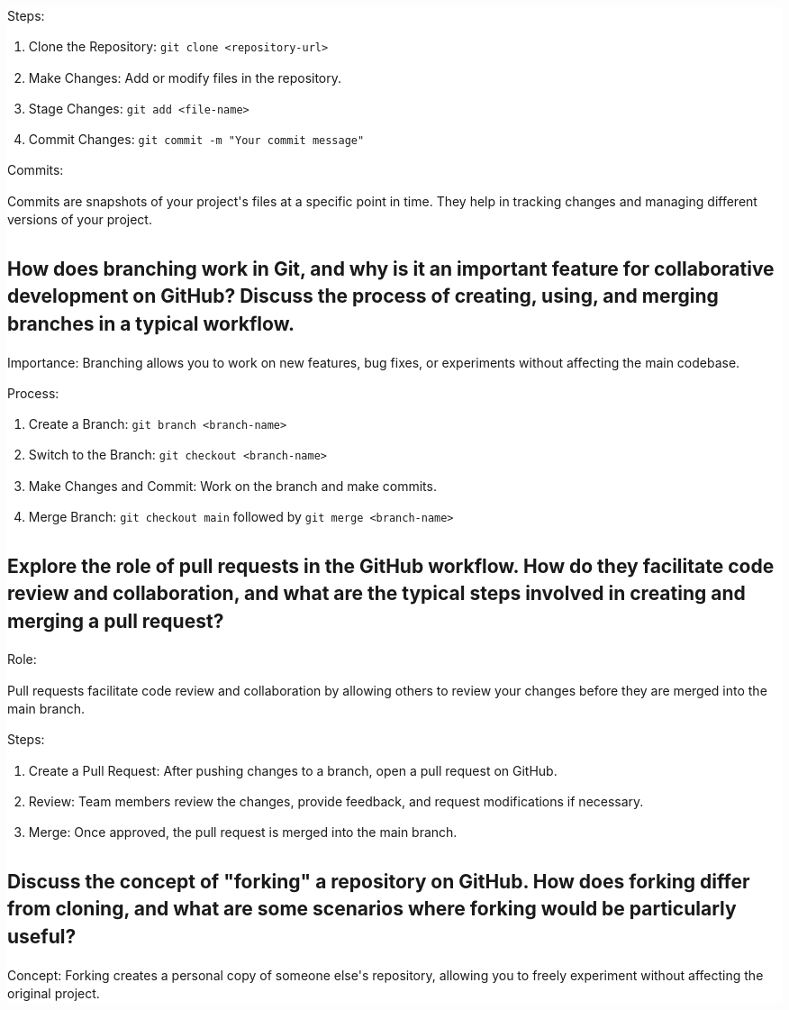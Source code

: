 Steps:

1. Clone the Repository: `git clone <repository-url>`

2. Make Changes: Add or modify files in the repository.

3. Stage Changes: `git add <file-name>`

4. Commit Changes: `git commit -m "Your commit message"`

Commits:

Commits are snapshots of your project's files at a specific point in time. They help in tracking changes and managing different versions of your project.

## How does branching work in Git, and why is it an important feature for collaborative development on GitHub? Discuss the process of creating, using, and merging branches in a typical workflow.

Importance:
 Branching allows you to work on new features, bug fixes, or experiments without affecting the main codebase.

Process:

1. Create a Branch: `git branch <branch-name>`

2. Switch to the Branch: `git checkout <branch-name>`

3. Make Changes and Commit: Work on the branch and make commits.

4. Merge Branch: `git checkout main` followed by `git merge <branch-name>`

## Explore the role of pull requests in the GitHub workflow. How do they facilitate code review and collaboration, and what are the typical steps involved in creating and merging a pull request?


Role:

Pull requests facilitate code review and collaboration by allowing others to review your changes before they are merged into the main branch.

Steps:

1. Create a Pull Request: After pushing changes to a branch, open a pull request on GitHub.

2. Review: Team members review the changes, provide feedback, and request modifications if necessary.
3. Merge: Once approved, the pull request is merged into the main branch.
   
## Discuss the concept of "forking" a repository on GitHub. How does forking differ from cloning, and what are some scenarios where forking would be particularly useful?

Concept:
Forking creates a personal copy of someone else's repository, allowing you to freely experiment without affecting the original project.
